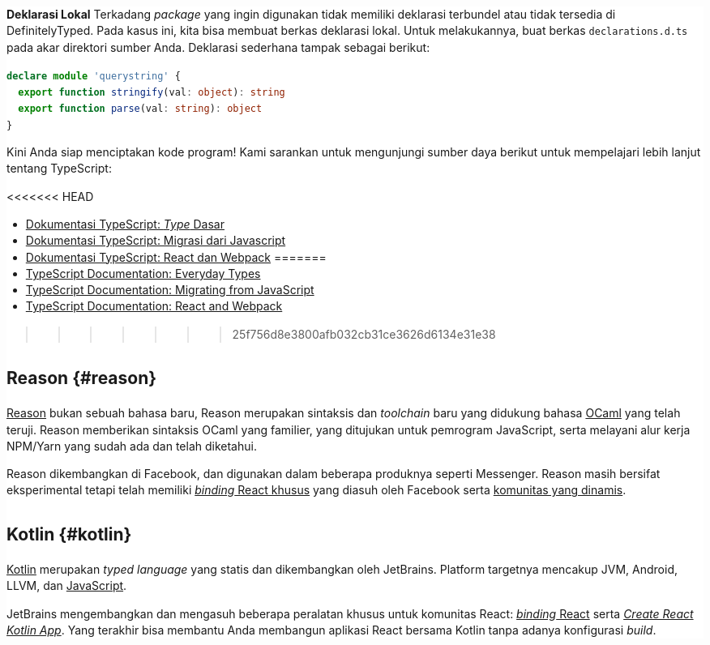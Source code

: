 __Deklarasi Lokal__
Terkadang *package* yang ingin digunakan tidak memiliki deklarasi terbundel atau tidak tersedia di DefinitelyTyped. Pada kasus ini, kita bisa membuat berkas deklarasi lokal. Untuk melakukannya, buat berkas `declarations.d.ts` pada akar direktori sumber Anda. Deklarasi sederhana tampak sebagai berikut:

```typescript
declare module 'querystring' {
  export function stringify(val: object): string
  export function parse(val: string): object
}
```

Kini Anda siap menciptakan kode program! Kami sarankan untuk mengunjungi sumber daya berikut untuk mempelajari lebih lanjut tentang TypeScript:

<<<<<<< HEAD
* [Dokumentasi TypeScript: *Type* Dasar](https://www.typescriptlang.org/docs/handbook/basic-types.html)
* [Dokumentasi TypeScript: Migrasi dari Javascript](https://www.typescriptlang.org/docs/handbook/migrating-from-javascript.html)
* [Dokumentasi TypeScript: React dan Webpack](https://www.typescriptlang.org/docs/handbook/react-&-webpack.html)
=======
* [TypeScript Documentation: Everyday Types](https://www.typescriptlang.org/docs/handbook/2/everyday-types.html)
* [TypeScript Documentation: Migrating from JavaScript](https://www.typescriptlang.org/docs/handbook/migrating-from-javascript.html)
* [TypeScript Documentation: React and Webpack](https://www.typescriptlang.org/docs/handbook/react-&-webpack.html)
>>>>>>> 25f756d8e3800afb032cb31ce3626d6134e31e38

## Reason {#reason}

[Reason](https://reasonml.github.io/) bukan sebuah bahasa baru, Reason merupakan sintaksis dan *toolchain* baru yang didukung bahasa [OCaml](https://ocaml.org/) yang telah teruji. Reason memberikan sintaksis OCaml yang familier, yang ditujukan untuk pemrogram JavaScript, serta melayani alur kerja NPM/Yarn yang sudah ada dan telah diketahui.

Reason dikembangkan di Facebook, dan digunakan dalam beberapa produknya seperti Messenger. Reason masih bersifat eksperimental tetapi telah memiliki [*binding* React khusus](https://reasonml.github.io/reason-react/) yang diasuh oleh Facebook serta [komunitas yang dinamis](https://reasonml.github.io/docs/en/community.html).

## Kotlin {#kotlin}

[Kotlin](https://kotlinlang.org/) merupakan *typed language* yang statis dan dikembangkan oleh JetBrains. Platform targetnya mencakup JVM, Android, LLVM, dan [JavaScript](https://kotlinlang.org/docs/reference/js-overview.html). 

JetBrains mengembangkan dan mengasuh beberapa peralatan khusus untuk komunitas React: [*binding* React](https://github.com/JetBrains/kotlin-wrappers) serta [*Create React Kotlin App*](https://github.com/JetBrains/create-react-kotlin-app). Yang terakhir bisa membantu Anda membangun aplikasi React bersama Kotlin tanpa adanya konfigurasi *build*.
